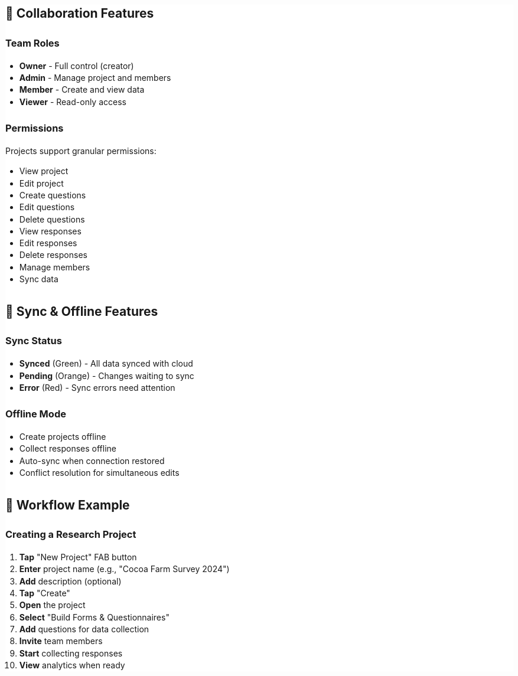 ## 👥 Collaboration Features

### Team Roles
- **Owner** - Full control (creator)
- **Admin** - Manage project and members
- **Member** - Create and view data
- **Viewer** - Read-only access

### Permissions
Projects support granular permissions:
- View project
- Edit project
- Create questions
- Edit questions
- Delete questions
- View responses
- Edit responses
- Delete responses
- Manage members
- Sync data

## 🔄 Sync & Offline Features

### Sync Status
- **Synced** (Green) - All data synced with cloud
- **Pending** (Orange) - Changes waiting to sync
- **Error** (Red) - Sync errors need attention

### Offline Mode
- Create projects offline
- Collect responses offline
- Auto-sync when connection restored
- Conflict resolution for simultaneous edits

## 🎯 Workflow Example

### Creating a Research Project

1. **Tap** "New Project" FAB button
2. **Enter** project name (e.g., "Cocoa Farm Survey 2024")
3. **Add** description (optional)
4. **Tap** "Create"
5. **Open** the project
6. **Select** "Build Forms & Questionnaires"
7. **Add** questions for data collection
8. **Invite** team members
9. **Start** collecting responses
10. **View** analytics when ready
